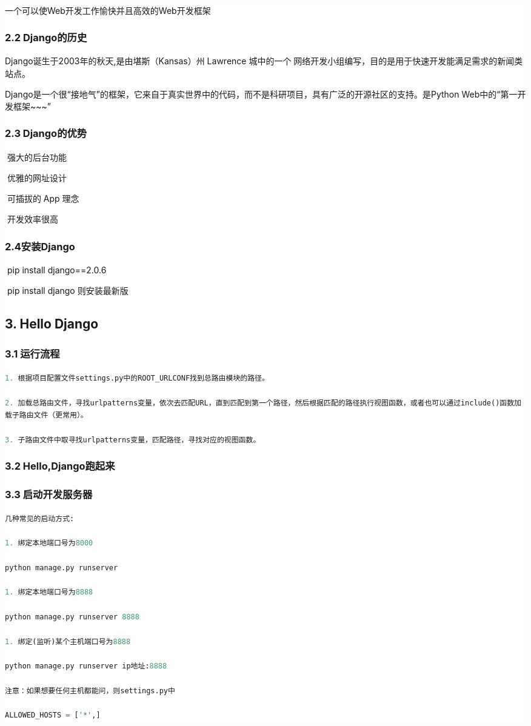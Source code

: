 一个可以使Web开发工作愉快并且高效的Web开发框架

### **2.2 Django的历史**

Django诞生于2003年的秋天,是由堪斯（Kansas）州 Lawrence 城中的一个 网络开发小组编写，目的是用于快速开发能满足需求的新闻类站点。

Django是一个很“接地气”的框架，它来自于真实世界中的代码，而不是科研项目，具有广泛的开源社区的支持。是Python Web中的“第一开发框架~~~”

### **2.3 Django的优势**

​		强大的后台功能

​		优雅的网址设计

​		可插拔的 App 理念

​		开发效率很高

### **2.4安装Django**

​		pip install django==2.0.6

​		pip install django    则安装最新版

## **3.**  Hello Django

### **3.1**  运行流程

```python
1. 根据项目配置文件settings.py中的ROOT_URLCONF找到总路由模块的路径。

2. 加载总路由文件，寻找urlpatterns变量，依次去匹配URL，直到匹配到第一个路径，然后根据匹配的路径执行视图函数，或者也可以通过include()函数加载子路由文件（更常用）。

3. 子路由文件中取寻找urlpatterns变量，匹配路径，寻找对应的视图函数。
```

### **3.2**  Hello,Django跑起来

### **3.3**  启动开发服务器

```python
几种常见的启动方式:

1. 绑定本地端口号为8000

python manage.py runserver

1. 绑定本地端口号为8888

python manage.py runserver 8888

1. 绑定(监听)某个主机端口号为8888

python manage.py runserver ip地址:8888

注意：如果想要任何主机都能问，则settings.py中 

ALLOWED_HOSTS = ['*',]
```
